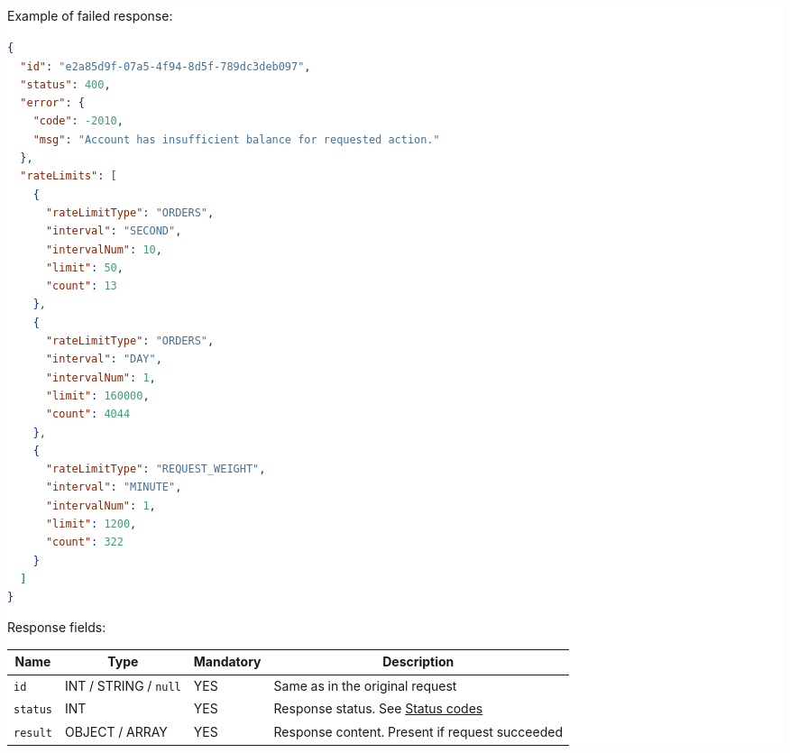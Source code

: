 Example of failed response:

```json
{
  "id": "e2a85d9f-07a5-4f94-8d5f-789dc3deb097",
  "status": 400,
  "error": {
    "code": -2010,
    "msg": "Account has insufficient balance for requested action."
  },
  "rateLimits": [
    {
      "rateLimitType": "ORDERS",
      "interval": "SECOND",
      "intervalNum": 10,
      "limit": 50,
      "count": 13
    },
    {
      "rateLimitType": "ORDERS",
      "interval": "DAY",
      "intervalNum": 1,
      "limit": 160000,
      "count": 4044
    },
    {
      "rateLimitType": "REQUEST_WEIGHT",
      "interval": "MINUTE",
      "intervalNum": 1,
      "limit": 1200,
      "count": 322
    }
  ]
}
```

Response fields:

<table>
<thead>
  <tr>
    <th>Name</th>
    <th>Type</th>
    <th>Mandatory</th>
    <th>Description</th>
  </tr>
</thead>
<tbody>
  <tr>
    <td><code>id</code></td>
    <td>INT / STRING / <code>null</code></td>
    <td>YES</td>
    <td>Same as in the original request</td>
  </tr>
  <tr>
    <td><code>status</code></td>
    <td>INT</td>
    <td>YES</td>
    <td>Response status. See <a href="#status-codes">Status codes</a></td>
  </tr>
  <tr>
    <td><code>result</code></td>
    <td>OBJECT / ARRAY</td>
    <td rowspan="2">YES</td>
    <td>Response content. Present if request succeeded</td>